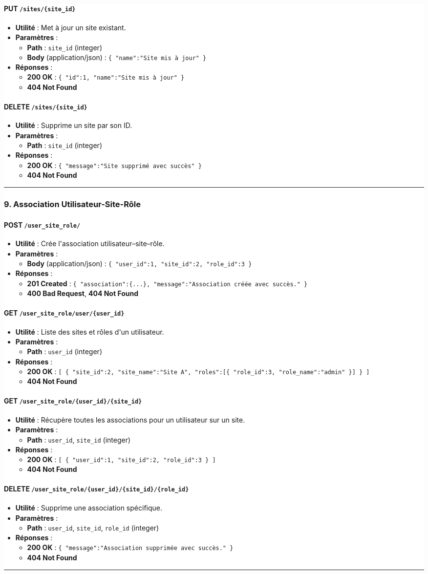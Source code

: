 #### PUT `/sites/{site_id}`

- **Utilité** : Met à jour un site existant.
- **Paramètres** :
    - **Path** : `site_id` (integer)
    - **Body** (application/json) : `{ "name":"Site mis à jour" }`
- **Réponses** :
    - **200 OK** : `{ "id":1, "name":"Site mis à jour" }`
    - **404 Not Found**

#### DELETE `/sites/{site_id}`

- **Utilité** : Supprime un site par son ID.
- **Paramètres** :
    - **Path** : `site_id` (integer)
- **Réponses** :
    - **200 OK** : `{ "message":"Site supprimé avec succès" }`
    - **404 Not Found**

---

### 9. Association Utilisateur-Site-Rôle

#### POST `/user_site_role/`

- **Utilité** : Crée l'association utilisateur–site–rôle.
- **Paramètres** :
    - **Body** (application/json) : `{ "user_id":1, "site_id":2, "role_id":3 }`
- **Réponses** :
    - **201 Created** : `{ "association":{...}, "message":"Association créée avec succès." }`
    - **400 Bad Request**, **404 Not Found**

#### GET `/user_site_role/user/{user_id}`

- **Utilité** : Liste des sites et rôles d'un utilisateur.
- **Paramètres** :
    - **Path** : `user_id` (integer)
- **Réponses** :
    - **200 OK** : `[ { "site_id":2, "site_name":"Site A", "roles":[{ "role_id":3, "role_name":"admin" }] } ]`
    - **404 Not Found**

#### GET `/user_site_role/{user_id}/{site_id}`

- **Utilité** : Récupère toutes les associations pour un utilisateur sur un site.
- **Paramètres** :
    - **Path** : `user_id`, `site_id` (integer)
- **Réponses** :
    - **200 OK** : `[ { "user_id":1, "site_id":2, "role_id":3 } ]`
    - **404 Not Found**

#### DELETE `/user_site_role/{user_id}/{site_id}/{role_id}`

- **Utilité** : Supprime une association spécifique.
- **Paramètres** :
    - **Path** : `user_id`, `site_id`, `role_id` (integer)
- **Réponses** :
    - **200 OK** : `{ "message":"Association supprimée avec succès." }`
    - **404 Not Found**

---